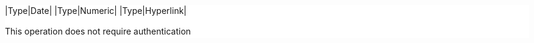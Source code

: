 |Type|Date|
|Type|Numeric|
|Type|Hyperlink|

<aside class="success">
This operation does not require authentication
</aside>